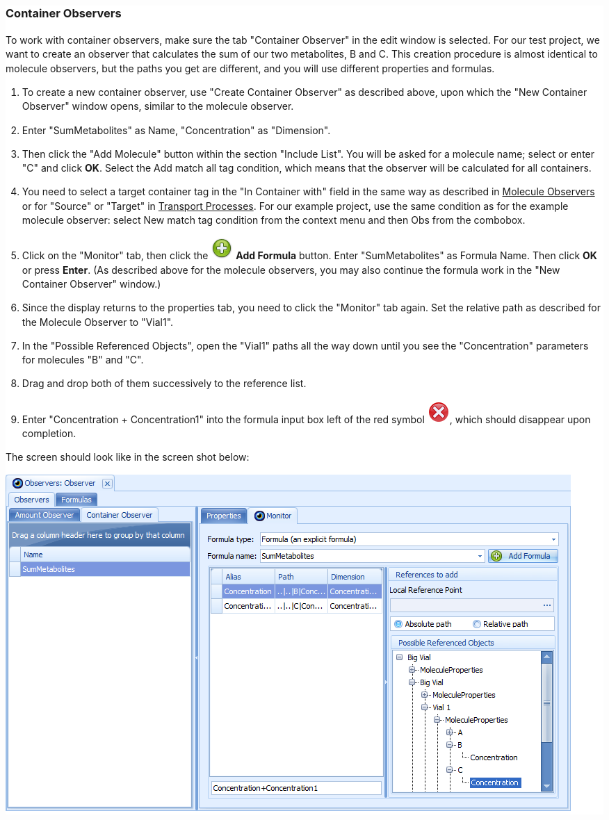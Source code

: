### Container Observers‌    

To work with container observers, make sure the tab "Container Observer" in the edit window is selected. For our test project, we want to create an observer that calculates the sum of our two metabolites, B and C. This creation procedure is almost identical to molecule observers, but the paths you get are different, and you will use different properties and formulas.

1.  To create a new container observer, use "Create Container Observer" as described above, upon which the "New Container Observer" window opens, similar to the molecule observer.

2.  Enter "SumMetabolites" as Name, "Concentration" as "Dimension".

3.  Then click the "Add Molecule" button within the section "Include List". You will be asked for a molecule name; select or enter "C" and click **OK**. Select the Add match all tag condition, which means that the observer will be calculated for all containers.

4.  You need to select a target container tag in the "In Container with" field in the same way as described in [Molecule Observers](#molecule-observers) or for "Source" or "Target" in [Transport Processes](#transport-processes). For our example project, use the same condition as for the example molecule observer: select New match tag condition from the context menu and then Obs from the combobox.

5.  Click on the "Monitor" tab, then click the ![Image](../assets/icons/Create.png) **Add Formula** button. Enter "SumMetabolites" as Formula Name. Then click **OK** or press **Enter**. (As described above for the molecule observers, you may also continue the formula work in the "New Container Observer" window.)

6.  Since the display returns to the properties tab, you need to click the "Monitor" tab again. Set the relative path as described for the Molecule Observer to "Vial1".

7.  In the "Possible Referenced Objects", open the "Vial1" paths all the way down until you see the "Concentration" parameters for molecules "B" and "C".

8.  Drag and drop both of them successively to the reference list.

9.  Enter "Concentration + Concentration1" into the formula input box left of the red symbol ![Image](../assets/icons/ErrorCross.png), which should disappear upon completion.

The screen should look like in the screen shot below:

![Container Observer for Sum of Metabolites](images/ContainerObserverEntered.png)
